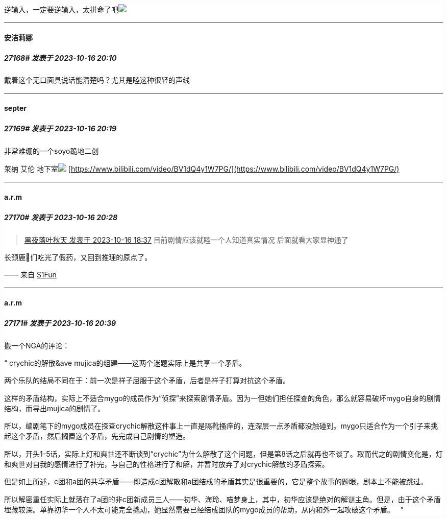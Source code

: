 逆输入，一定要逆输入，太拼命了吧<img src="https://static.saraba1st.com/image/smiley/face2017/067.png" referrerpolicy="no-referrer">

*****

####  安洁莉娜  
##### 27168#       发表于 2023-10-16 20:10

戴着这个无口面具说话能清楚吗？尤其是睦这种很轻的声线


*****

####  septer  
##### 27169#       发表于 2023-10-16 20:19

非常难绷的一个soyo跪地二创

莱纳 艾伦 地下室<img src="https://static.saraba1st.com/image/smiley/face2017/068.png" referrerpolicy="no-referrer">
[https://www.bilibili.com/video/BV1dQ4y1W7PG/](https://www.bilibili.com/video/BV1dQ4y1W7PG/)


*****

####  a.r.m  
##### 27170#       发表于 2023-10-16 20:28

<blockquote><a href="httphttps://bbs.saraba1st.com/2b/forum.php?mod=redirect&amp;goto=findpost&amp;pid=62734499&amp;ptid=2066984" target="_blank">黑夜落叶秋天 发表于 2023-10-16 18:37</a>
目前剧情应该就睦一个人知道真实情况 后面就看大家显神通了</blockquote>
长颈鹿🦒们吃光了假药，又回到推理的原点了。

—— 来自 [S1Fun](https://s1fun.koalcat.com)


*****

####  a.r.m  
##### 27171#       发表于 2023-10-16 20:39

搬一个NGA的评论：

“
crychic的解散&amp;ave mujica的组建——这两个迷题实际上是共享一个矛盾。

两个乐队的结局不同在于：前一次是祥子屈服于这个矛盾，后者是祥子打算对抗这个矛盾。

这样的矛盾结构，实际上不适合mygo的成员作为“侦探”来探索剧情矛盾。因为一但她们担任探查的角色，那么就容易破坏mygo自身的剧情结构，而导出mujica的剧情了。

所以，编剧笔下的mygo成员在探查crychic解散这件事上一直是隔靴搔痒的，连深层一点矛盾都没触碰到。mygo只适合作为一个引子来挑起这个矛盾，然后搁置这个矛盾，先完成自己剧情的塑造。

所以，开头1-5话，实际上灯和爽世还不断谈到“crychic”为什么解散了这个问题，但是第8话之后就再也不谈了。取而代之的剧情变化是，灯和爽世对自我的感情进行了补完，与自己的性格进行了和解，并暂时放弃了对crychic解散的矛盾探索。

但是如上所述，c团和a团的共享矛盾——即造成c团解散和a团结成的矛盾其实是很重要的，它是整个故事的题眼，剧本上不能被跳过。

所以解密重任实际上就落在了a团的非c团新成员三人——初华、海玲、喵梦身上，其中，初华应该是绝对的解谜主角。但是，由于这个矛盾埋藏较深。单靠初华一个人不太可能完全撬动，她显然需要已经结成团队的mygo成员的帮助，从内和外一起攻破这个矛盾。  
”
